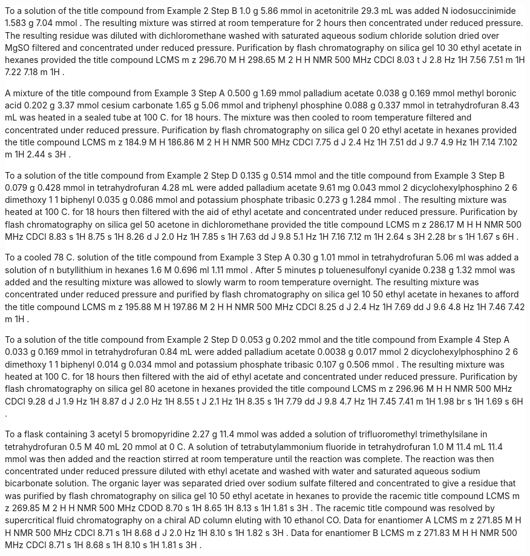 To a solution of the title compound from Example 2 Step B 1.0 g 5.86 mmol in acetonitrile 29.3 mL was added N iodosuccinimide 1.583 g 7.04 mmol . The resulting mixture was stirred at room temperature for 2 hours then concentrated under reduced pressure. The resulting residue was diluted with dichloromethane washed with saturated aqueous sodium chloride solution dried over MgSO filtered and concentrated under reduced pressure. Purification by flash chromatography on silica gel 10 30 ethyl acetate in hexanes provided the title compound LCMS m z 296.70 M H 298.65 M 2 H H NMR 500 MHz CDCl 8.03 t J 2.8 Hz 1H 7.56 7.51 m 1H 7.22 7.18 m 1H .

A mixture of the title compound from Example 3 Step A 0.500 g 1.69 mmol palladium acetate 0.038 g 0.169 mmol methyl boronic acid 0.202 g 3.37 mmol cesium carbonate 1.65 g 5.06 mmol and triphenyl phosphine 0.088 g 0.337 mmol in tetrahydrofuran 8.43 mL was heated in a sealed tube at 100 C. for 18 hours. The mixture was then cooled to room temperature filtered and concentrated under reduced pressure. Purification by flash chromatography on silica gel 0 20 ethyl acetate in hexanes provided the title compound LCMS m z 184.9 M H 186.86 M 2 H H NMR 500 MHz CDCl 7.75 d J 2.4 Hz 1H 7.51 dd J 9.7 4.9 Hz 1H 7.14 7.102 m 1H 2.44 s 3H .

To a solution of the title compound from Example 2 Step D 0.135 g 0.514 mmol and the title compound from Example 3 Step B 0.079 g 0.428 mmol in tetrahydrofuran 4.28 mL were added palladium acetate 9.61 mg 0.043 mmol 2 dicyclohexylphosphino 2 6 dimethoxy 1 1 biphenyl 0.035 g 0.086 mmol and potassium phosphate tribasic 0.273 g 1.284 mmol . The resulting mixture was heated at 100 C. for 18 hours then filtered with the aid of ethyl acetate and concentrated under reduced pressure. Purification by flash chromatography on silica gel 50 acetone in dichloromethane provided the title compound LCMS m z 286.17 M H H NMR 500 MHz CDCl 8.83 s 1H 8.75 s 1H 8.26 d J 2.0 Hz 1H 7.85 s 1H 7.63 dd J 9.8 5.1 Hz 1H 7.16 7.12 m 1H 2.64 s 3H 2.28 br s 1H 1.67 s 6H .

To a cooled 78 C. solution of the title compound from Example 3 Step A 0.30 g 1.01 mmol in tetrahydrofuran 5.06 ml was added a solution of n butyllithium in hexanes 1.6 M 0.696 ml 1.11 mmol . After 5 minutes p toluenesulfonyl cyanide 0.238 g 1.32 mmol was added and the resulting mixture was allowed to slowly warm to room temperature overnight. The resulting mixture was concentrated under reduced pressure and purified by flash chromatography on silica gel 10 50 ethyl acetate in hexanes to afford the title compound LCMS m z 195.88 M H 197.86 M 2 H H NMR 500 MHz CDCl 8.25 d J 2.4 Hz 1H 7.69 dd J 9.6 4.8 Hz 1H 7.46 7.42 m 1H .

To a solution of the title compound from Example 2 Step D 0.053 g 0.202 mmol and the title compound from Example 4 Step A 0.033 g 0.169 mmol in tetrahydrofuran 0.84 mL were added palladium acetate 0.0038 g 0.017 mmol 2 dicyclohexylphosphino 2 6 dimethoxy 1 1 biphenyl 0.014 g 0.034 mmol and potassium phosphate tribasic 0.107 g 0.506 mmol . The resulting mixture was heated at 100 C. for 18 hours then filtered with the aid of ethyl acetate and concentrated under reduced pressure. Purification by flash chromatography on silica gel 80 acetone in hexanes provided the title compound LCMS m z 296.96 M H H NMR 500 MHz CDCl 9.28 d J 1.9 Hz 1H 8.87 d J 2.0 Hz 1H 8.55 t J 2.1 Hz 1H 8.35 s 1H 7.79 dd J 9.8 4.7 Hz 1H 7.45 7.41 m 1H 1.98 br s 1H 1.69 s 6H .

To a flask containing 3 acetyl 5 bromopyridine 2.27 g 11.4 mmol was added a solution of trifluoromethyl trimethylsilane in tetrahydrofuran 0.5 M 40 mL 20 mmol at 0 C. A solution of tetrabutylammonium fluoride in tetrahydrofuran 1.0 M 11.4 mL 11.4 mmol was then added and the reaction stirred at room temperature until the reaction was complete. The reaction was then concentrated under reduced pressure diluted with ethyl acetate and washed with water and saturated aqueous sodium bicarbonate solution. The organic layer was separated dried over sodium sulfate filtered and concentrated to give a residue that was purified by flash chromatography on silica gel 10 50 ethyl acetate in hexanes to provide the racemic title compound LCMS m z 269.85 M 2 H H NMR 500 MHz CDOD 8.70 s 1H 8.65 1H 8.13 s 1H 1.81 s 3H . The racemic title compound was resolved by supercritical fluid chromatography on a chiral AD column eluting with 10 ethanol CO. Data for enantiomer A LCMS m z 271.85 M H H NMR 500 MHz CDCl 8.71 s 1H 8.68 d J 2.0 Hz 1H 8.10 s 1H 1.82 s 3H . Data for enantiomer B LCMS m z 271.83 M H H NMR 500 MHz CDCl 8.71 s 1H 8.68 s 1H 8.10 s 1H 1.81 s 3H .

